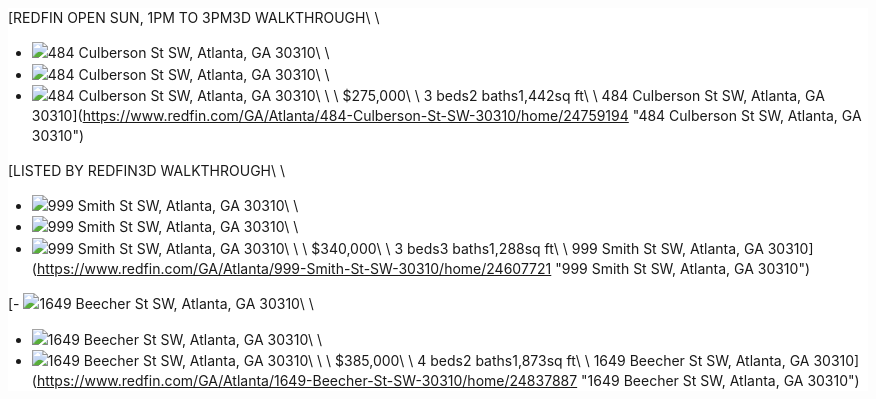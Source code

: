 [REDFIN OPEN SUN, 1PM TO 3PM3D WALKTHROUGH\\
\\
- ![](https://ssl.cdn-redfin.com/system_files/media/1099218_JPG/item_12.jpg)484 Culberson St SW, Atlanta, GA 30310\\
\\
- ![](https://ssl.cdn-redfin.com/system_files/media/1099218_JPG/item_24.jpg)484 Culberson St SW, Atlanta, GA 30310\\
\\
- ![](https://ssl.cdn-redfin.com/system_files/media/1099218_JPG/item_27.jpg)484 Culberson St SW, Atlanta, GA 30310\\
\\
\\
$275,000\\
\\
3 beds2 baths1,442sq ft\\
\\
484 Culberson St SW, Atlanta, GA 30310](https://www.redfin.com/GA/Atlanta/484-Culberson-St-SW-30310/home/24759194 "484 Culberson St SW, Atlanta, GA 30310")

[LISTED BY REDFIN3D WALKTHROUGH\\
\\
- ![](https://ssl.cdn-redfin.com/system_files/media/1096599_JPG/item_24.jpg)999 Smith St SW, Atlanta, GA 30310\\
\\
- ![](https://ssl.cdn-redfin.com/system_files/media/1096599_JPG/item_25.jpg)999 Smith St SW, Atlanta, GA 30310\\
\\
- ![](https://ssl.cdn-redfin.com/system_files/media/1096599_JPG/item_36.jpg)999 Smith St SW, Atlanta, GA 30310\\
\\
\\
$340,000\\
\\
3 beds3 baths1,288sq ft\\
\\
999 Smith St SW, Atlanta, GA 30310](https://www.redfin.com/GA/Atlanta/999-Smith-St-SW-30310/home/24607721 "999 Smith St SW, Atlanta, GA 30310")

[- ![](https://ssl.cdn-redfin.com/photo/82/mbphoto/110/genMid.7587110_0.jpg)1649 Beecher St SW, Atlanta, GA 30310\\
\\
- ![](https://ssl.cdn-redfin.com/photo/82/mbphoto/110/genMid.7587110_1_0.jpg)1649 Beecher St SW, Atlanta, GA 30310\\
\\
- ![](https://ssl.cdn-redfin.com/photo/82/mbphoto/110/genMid.7587110_29_0.jpg)1649 Beecher St SW, Atlanta, GA 30310\\
\\
\\
$385,000\\
\\
4 beds2 baths1,873sq ft\\
\\
1649 Beecher St SW, Atlanta, GA 30310](https://www.redfin.com/GA/Atlanta/1649-Beecher-St-SW-30310/home/24837887 "1649 Beecher St SW, Atlanta, GA 30310")
